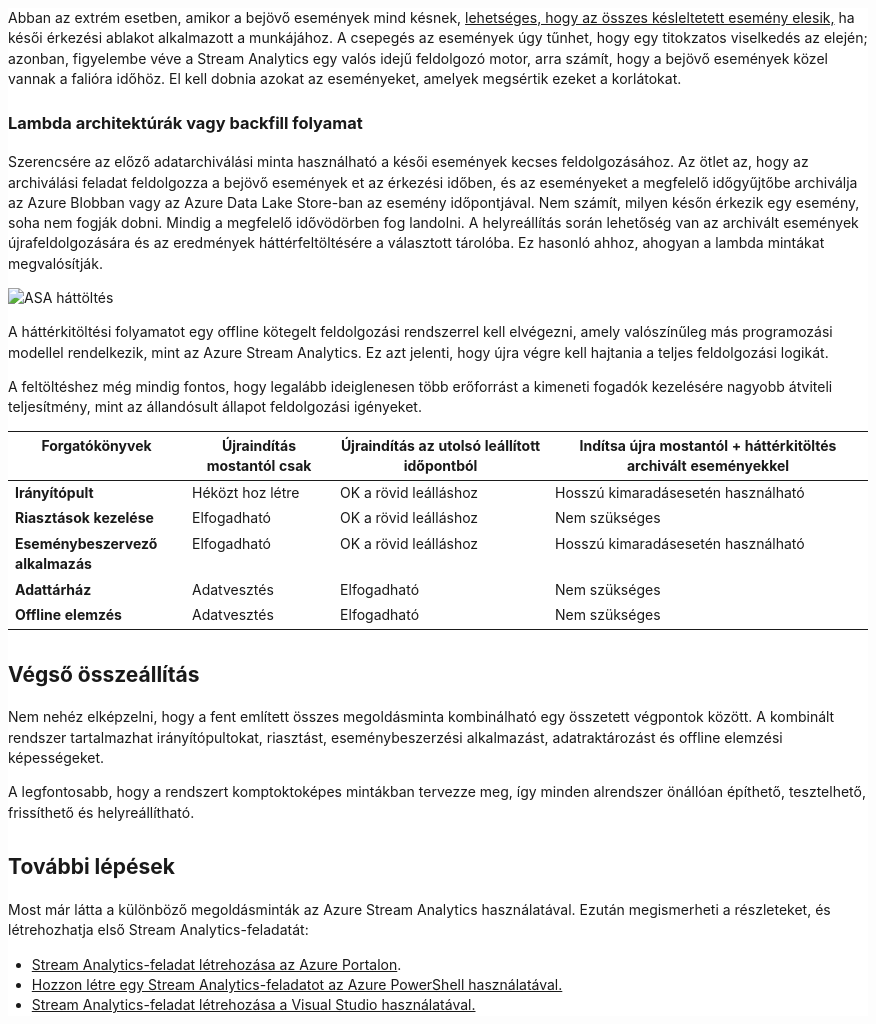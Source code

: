 Abban az extrém esetben, amikor a bejövő események mind késnek, [lehetséges, hogy az összes késleltetett esemény elesik,](stream-analytics-time-handling.md) ha késői érkezési ablakot alkalmazott a munkájához. A csepegés az események úgy tűnhet, hogy egy titokzatos viselkedés az elején; azonban, figyelembe véve a Stream Analytics egy valós idejű feldolgozó motor, arra számít, hogy a bejövő események közel vannak a falióra időhöz. El kell dobnia azokat az eseményeket, amelyek megsértik ezeket a korlátokat.

### <a name="lambda-architectures-or-backfill-process"></a>Lambda architektúrák vagy backfill folyamat

Szerencsére az előző adatarchiválási minta használható a késői események kecses feldolgozásához. Az ötlet az, hogy az archiválási feladat feldolgozza a bejövő események et az érkezési időben, és az eseményeket a megfelelő időgyűjtőbe archiválja az Azure Blobban vagy az Azure Data Lake Store-ban az esemény időpontjával. Nem számít, milyen későn érkezik egy esemény, soha nem fogják dobni. Mindig a megfelelő idővödörben fog landolni. A helyreállítás során lehetőség van az archivált események újrafeldolgozására és az eredmények háttérfeltöltésére a választott tárolóba. Ez hasonló ahhoz, ahogyan a lambda mintákat megvalósítják.

![ASA háttöltés](media/stream-analytics-solution-patterns/backfill.png)

A háttérkitöltési folyamatot egy offline kötegelt feldolgozási rendszerrel kell elvégezni, amely valószínűleg más programozási modellel rendelkezik, mint az Azure Stream Analytics. Ez azt jelenti, hogy újra végre kell hajtania a teljes feldolgozási logikát.

A feltöltéshez még mindig fontos, hogy legalább ideiglenesen több erőforrást a kimeneti fogadók kezelésére nagyobb átviteli teljesítmény, mint az állandósult állapot feldolgozási igényeket.

|Forgatókönyvek  |Újraindítás mostantól csak  |Újraindítás az utolsó leállított időpontból |Indítsa újra mostantól + háttérkitöltés archivált eseményekkel|
|---------|---------|---------|---------|
|**Irányítópult**   |Héközt hoz létre    |OK a rövid leálláshoz    |Hosszú kimaradásesetén használható |
|**Riasztások kezelése**   |Elfogadható |OK a rövid leálláshoz    |Nem szükséges |
|**Eseménybeszervező alkalmazás** |Elfogadható |OK a rövid leálláshoz    |Hosszú kimaradásesetén használható |
|**Adattárház**   |Adatvesztés  |Elfogadható |Nem szükséges |
|**Offline elemzés**  |Adatvesztés  |Elfogadható |Nem szükséges|

## <a name="putting-it-all-together"></a>Végső összeállítás

Nem nehéz elképzelni, hogy a fent említett összes megoldásminta kombinálható egy összetett végpontok között. A kombinált rendszer tartalmazhat irányítópultokat, riasztást, eseménybeszerzési alkalmazást, adatraktározást és offline elemzési képességeket.

A legfontosabb, hogy a rendszert komptoktoképes mintákban tervezze meg, így minden alrendszer önállóan építhető, tesztelhető, frissíthető és helyreállítható.

## <a name="next-steps"></a>További lépések

Most már látta a különböző megoldásminták az Azure Stream Analytics használatával. Ezután megismerheti a részleteket, és létrehozhatja első Stream Analytics-feladatát:

* [Stream Analytics-feladat létrehozása az Azure Portalon](stream-analytics-quick-create-portal.md).
* [Hozzon létre egy Stream Analytics-feladatot az Azure PowerShell használatával.](stream-analytics-quick-create-powershell.md)
* [Stream Analytics-feladat létrehozása a Visual Studio használatával.](stream-analytics-quick-create-vs.md)

